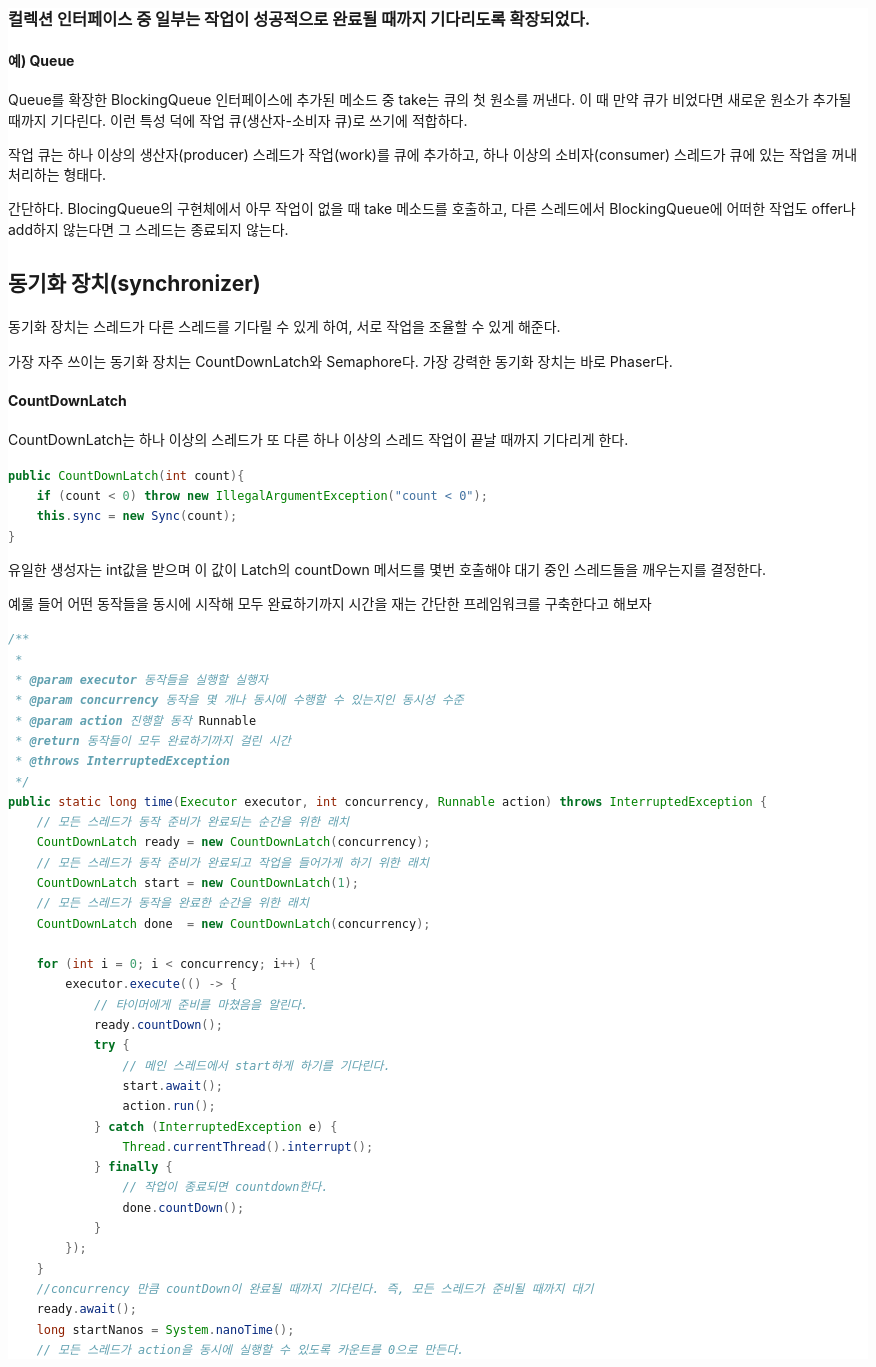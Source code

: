 ### 컬렉션 인터페이스 중 일부는 작업이 성공적으로 완료될 때까지 기다리도록 확장되었다.
#### 예) Queue
Queue를 확장한 BlockingQueue 인터페이스에 추가된 메소드 중 take는 큐의 첫 원소를 꺼낸다. 이 때 만약 큐가 비었다면 새로운 원소가 추가될 때까지 기다린다. 이런 특성 덕에 작업 큐(생산자-소비자 큐)로 쓰기에 적합하다.

작업 큐는 하나 이상의 생산자(producer) 스레드가 작업(work)를 큐에 추가하고, 하나 이상의 소비자(consumer) 스레드가 큐에 있는 작업을 꺼내 처리하는 형태다.

간단하다. BlocingQueue의 구현체에서 아무 작업이 없을 때 take 메소드를 호출하고, 다른 스레드에서 BlockingQueue에 어떠한 작업도 offer나 add하지 않는다면 그 스레드는 종료되지 않는다.

## 동기화 장치(synchronizer)
동기화 장치는 스레드가 다른 스레드를 기다릴 수 있게 하여, 서로 작업을 조율할 수 있게 해준다.

가장 자주 쓰이는 동기화 장치는 CountDownLatch와 Semaphore다. 가장 강력한 동기화 장치는 바로 Phaser다.

#### CountDownLatch
CountDownLatch는 하나 이상의 스레드가 또 다른 하나 이상의 스레드 작업이 끝날 때까지 기다리게 한다.
```java
public CountDownLatch(int count){
    if (count < 0) throw new IllegalArgumentException("count < 0");
    this.sync = new Sync(count);
}
```
유일한 생성자는 int값을 받으며 이 값이 Latch의 countDown 메서드를 몇번 호출해야 대기 중인 스레드들을 깨우는지를 결정한다.

예룰 들어 어떤 동작들을 동시에 시작해 모두 완료하기까지 시간을 재는 간단한 프레임워크를 구축한다고 해보자

```java
/**
 *
 * @param executor 동작들을 실행할 실행자
 * @param concurrency 동작을 몇 개나 동시에 수행할 수 있는지인 동시성 수준
 * @param action 진행할 동작 Runnable
 * @return 동작들이 모두 완료하기까지 걸린 시간
 * @throws InterruptedException
 */
public static long time(Executor executor, int concurrency, Runnable action) throws InterruptedException {
    // 모든 스레드가 동작 준비가 완료되는 순간을 위한 래치
    CountDownLatch ready = new CountDownLatch(concurrency);
    // 모든 스레드가 동작 준비가 완료되고 작업을 들어가게 하기 위한 래치
    CountDownLatch start = new CountDownLatch(1);
    // 모든 스레드가 동작을 완료한 순간을 위한 래치
    CountDownLatch done  = new CountDownLatch(concurrency);

    for (int i = 0; i < concurrency; i++) {
        executor.execute(() -> {
            // 타이머에게 준비를 마쳤음을 알린다.
            ready.countDown();
            try {
                // 메인 스레드에서 start하게 하기를 기다린다.
                start.await();
                action.run();
            } catch (InterruptedException e) {
                Thread.currentThread().interrupt();
            } finally {
                // 작업이 종료되면 countdown한다.
                done.countDown();
            }
        });
    }
    //concurrency 만큼 countDown이 완료될 때까지 기다린다. 즉, 모든 스레드가 준비될 때까지 대기
    ready.await();
    long startNanos = System.nanoTime();
    // 모든 스레드가 action을 동시에 실행할 수 있도록 카운트를 0으로 만든다.
```